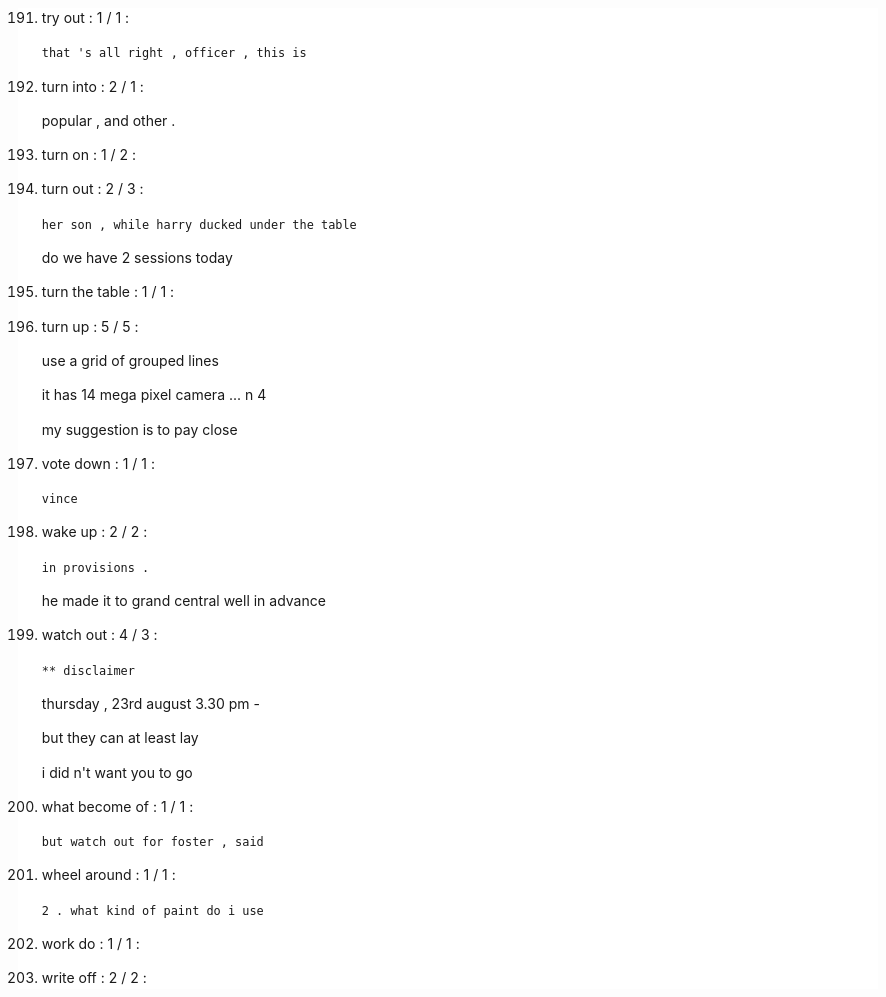 191. try out : 1  / 1 :

		 that 's all right , officer , this is

192. turn into : 2  / 1 :

		 

		popular , and other .

193. turn on : 1  / 2 :

		 

194. turn out : 2  / 3 :

		 her son , while harry ducked under the table

		do we have 2 sessions today

195. turn the table : 1  / 1 :

		 

196. turn up : 5  / 5 :

		 

		use a grid of grouped lines

		

		it has 14 mega pixel camera ... n 4

		my suggestion is to pay close

197. vote down : 1  / 1 :

		 vince

198. wake up : 2  / 2 :

		 in provisions .

		he made it to grand central well in advance

199. watch out : 4  / 3 :

		 ** disclaimer

		thursday , 23rd august 3.30 pm -

		but they can at least lay

		i did n't want you to go

200. what become of : 1  / 1 :

		 but watch out for foster , said

201. wheel around : 1  / 1 :

		 2 . what kind of paint do i use

202. work do : 1  / 1 :

		 

203. write off : 2  / 2 :
